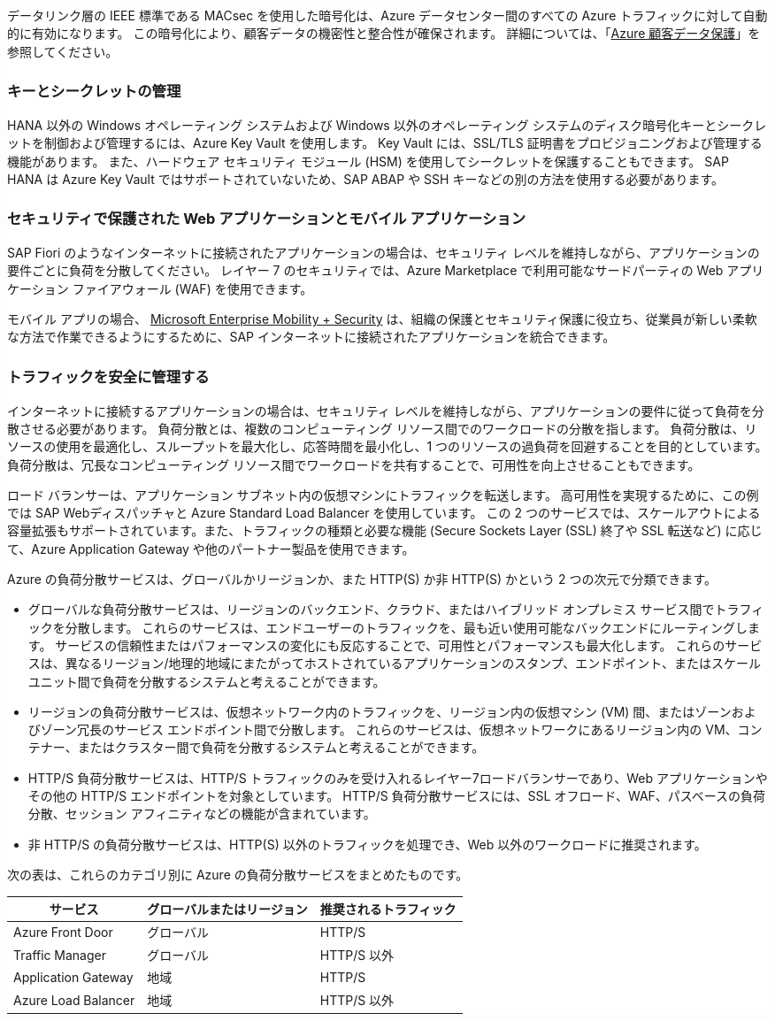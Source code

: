 データリンク層の IEEE 標準である MACsec を使用した暗号化は、Azure データセンター間のすべての Azure トラフィックに対して自動的に有効になります。 この暗号化により、顧客データの機密性と整合性が確保されます。 詳細については、「[Azure 顧客データ保護](/azure/security/fundamentals/protection-customer-data)」を参照してください。

### <a name="manage-keys-and-secrets"></a>キーとシークレットの管理

HANA 以外の Windows オペレーティング システムおよび Windows 以外のオペレーティング システムのディスク暗号化キーとシークレットを制御および管理するには、Azure Key Vault を使用します。 Key Vault には、SSL/TLS 証明書をプロビジョニングおよび管理する機能があります。 また、ハードウェア セキュリティ モジュール (HSM) を使用してシークレットを保護することもできます。 SAP HANA は Azure Key Vault ではサポートされていないため、SAP ABAP や SSH キーなどの別の方法を使用する必要があります。

### <a name="secure-web-and-mobile-applications"></a>セキュリティで保護された Web アプリケーションとモバイル アプリケーション

SAP Fiori のようなインターネットに接続されたアプリケーションの場合は、セキュリティ レベルを維持しながら、アプリケーションの要件ごとに負荷を分散してください。 レイヤー 7 のセキュリティでは、Azure Marketplace で利用可能なサードパーティの Web アプリケーション ファイアウォール (WAF) を使用できます。

モバイル アプリの場合、 [Microsoft Enterprise Mobility + Security](https://www.microsoft.com/microsoft-365/enterprise-mobility-security) は、組織の保護とセキュリティ保護に役立ち、従業員が新しい柔軟な方法で作業できるようにするために、SAP インターネットに接続されたアプリケーションを統合できます。

### <a name="securely-manage-traffic"></a>トラフィックを安全に管理する

インターネットに接続するアプリケーションの場合は、セキュリティ レベルを維持しながら、アプリケーションの要件に従って負荷を分散させる必要があります。 負荷分散とは、複数のコンピューティング リソース間でのワークロードの分散を指します。 負荷分散は、リソースの使用を最適化し、スループットを最大化し、応答時間を最小化し、1 つのリソースの過負荷を回避することを目的としています。 負荷分散は、冗長なコンピューティング リソース間でワークロードを共有することで、可用性を向上させることもできます。

ロード バランサーは、アプリケーション サブネット内の仮想マシンにトラフィックを転送します。 高可用性を実現するために、この例では SAP Webディスパッチャと Azure Standard Load Balancer を使用しています。 この 2 つのサービスでは、スケールアウトによる容量拡張もサポートされています。また、トラフィックの種類と必要な機能 (Secure Sockets Layer (SSL) 終了や SSL 転送など) に応じて、Azure Application Gateway や他のパートナー製品を使用できます。

Azure の負荷分散サービスは、グローバルかリージョンか、また HTTP(S) か非 HTTP(S) かという 2 つの次元で分類できます。

- グローバルな負荷分散サービスは、リージョンのバックエンド、クラウド、またはハイブリッド オンプレミス サービス間でトラフィックを分散します。 これらのサービスは、エンドユーザーのトラフィックを、最も近い使用可能なバックエンドにルーティングします。 サービスの信頼性またはパフォーマンスの変化にも反応することで、可用性とパフォーマンスも最大化します。 これらのサービスは、異なるリージョン/地理的地域にまたがってホストされているアプリケーションのスタンプ、エンドポイント、またはスケール ユニット間で負荷を分散するシステムと考えることができます。

- リージョンの負荷分散サービスは、仮想ネットワーク内のトラフィックを、リージョン内の仮想マシン (VM) 間、またはゾーンおよびゾーン冗長のサービス エンドポイント間で分散します。 これらのサービスは、仮想ネットワークにあるリージョン内の VM、コンテナー、またはクラスター間で負荷を分散するシステムと考えることができます。

- HTTP/S 負荷分散サービスは、HTTP/S トラフィックのみを受け入れるレイヤー7ロードバランサーであり、Web アプリケーションやその他の HTTP/S エンドポイントを対象としています。 HTTP/S 負荷分散サービスには、SSL オフロード、WAF、パスベースの負荷分散、セッション アフィニティなどの機能が含まれています。

- 非 HTTP/S の負荷分散サービスは、HTTP(S) 以外のトラフィックを処理でき、Web 以外のワークロードに推奨されます。

次の表は、これらのカテゴリ別に Azure の負荷分散サービスをまとめたものです。

| サービス | グローバルまたはリージョン | 推奨されるトラフィック |
|---|---|---|
| Azure Front Door | グローバル | HTTP/S |
| Traffic Manager | グローバル | HTTP/S 以外 |
| Application Gateway | 地域 | HTTP/S |
| Azure Load Balancer | 地域 | HTTP/S 以外 |

